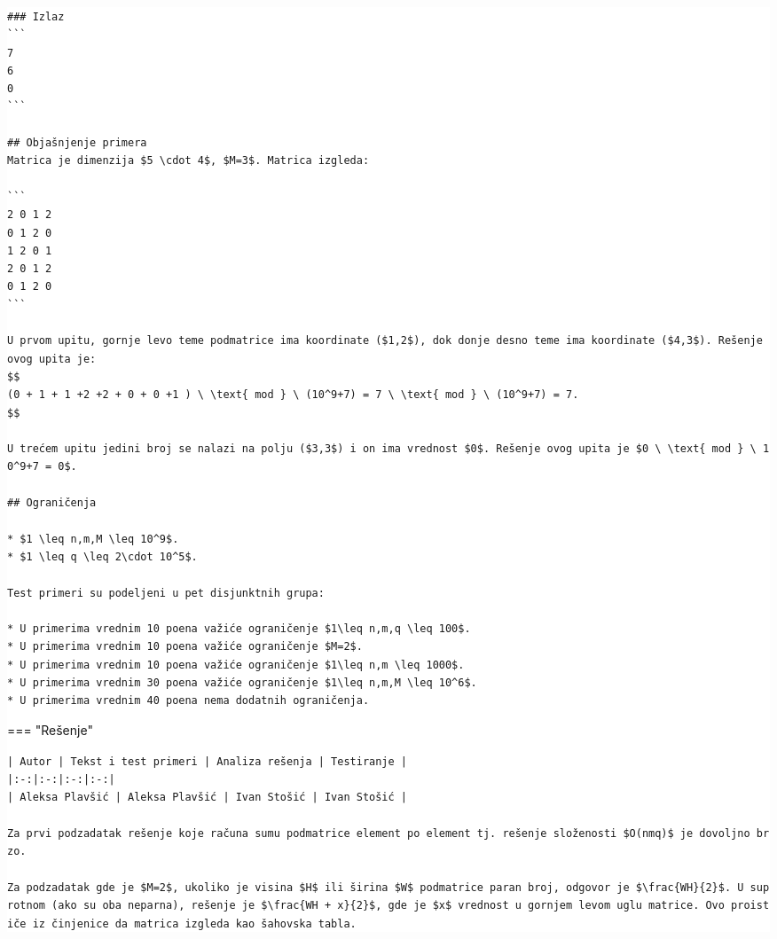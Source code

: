 	### Izlaz
	```
	7
	6
	0
	```
	
	## Objašnjenje primera
	Matrica je dimenzija $5 \cdot 4$, $M=3$. Matrica izgleda:
	
	```
	2 0 1 2
	0 1 2 0
	1 2 0 1
	2 0 1 2
	0 1 2 0
	```
	                    
	U prvom upitu, gornje levo teme podmatrice ima koordinate ($1,2$), dok donje desno teme ima koordinate ($4,3$). Rešenje ovog upita je:
	$$
	(0 + 1 + 1 +2 +2 + 0 + 0 +1 ) \ \text{ mod } \ (10^9+7) = 7 \ \text{ mod } \ (10^9+7) = 7.
	$$
	
	U trećem upitu jedini broj se nalazi na polju ($3,3$) i on ima vrednost $0$. Rešenje ovog upita je $0 \ \text{ mod } \ 10^9+7 = 0$.
	
	## Ograničenja
	
	* $1 \leq n,m,M \leq 10^9$.
	* $1 \leq q \leq 2\cdot 10^5$.
	
	Test primeri su podeljeni u pet disjunktnih grupa:
	
	* U primerima vrednim 10 poena važiće ograničenje $1\leq n,m,q \leq 100$.
	* U primerima vrednim 10 poena važiće ograničenje $M=2$.
	* U primerima vrednim 10 poena važiće ograničenje $1\leq n,m \leq 1000$.
	* U primerima vrednim 30 poena važiće ograničenje $1\leq n,m,M \leq 10^6$.
	* U primerima vrednim 40 poena nema dodatnih ograničenja.
	
=== "Rešenje"
	
	| Autor | Tekst i test primeri | Analiza rеšenja | Testiranje |
	|:-:|:-:|:-:|:-:|
	| Aleksa Plavšić | Aleksa Plavšić | Ivan Stošić | Ivan Stošić |
	
	Za prvi podzadatak rešenje koje računa sumu podmatrice element po element tj. rešenje složenosti $O(nmq)$ je dovoljno brzo.
	
	Za podzadatak gde je $M=2$, ukoliko je visina $H$ ili širina $W$ podmatrice paran broj, odgovor je $\frac{WH}{2}$. U suprotnom (ako su oba neparna), rešenje je $\frac{WH + x}{2}$, gde je $x$ vrednost u gornjem levom uglu matrice. Ovo proističe iz činjenice da matrica izgleda kao šahovska tabla.
	